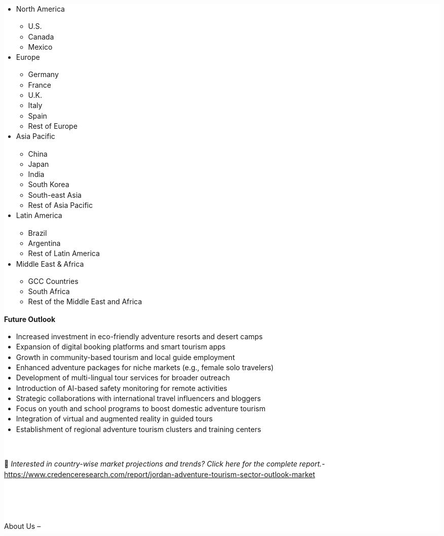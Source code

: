 <ul>
<li>North America</li>
<ul>
<li>U.S.</li>
<li>Canada</li>
<li>Mexico</li>
</ul>
<li>Europe</li>
<ul>
<li>Germany</li>
<li>France</li>
<li>U.K.</li>
<li>Italy</li>
<li>Spain</li>
<li>Rest of Europe</li>
</ul>
<li>Asia Pacific</li>
<ul>
<li>China</li>
<li>Japan</li>
<li>India</li>
<li>South Korea</li>
<li>South-east Asia</li>
<li>Rest of Asia Pacific</li>
</ul>
<li>Latin America</li>
<ul>
<li>Brazil</li>
<li>Argentina</li>
<li>Rest of Latin America</li>
</ul>
<li>Middle East &amp; Africa</li>
<ul>
<li>GCC Countries</li>
<li>South Africa</li>
<li>Rest of the Middle East and Africa</li>
</ul>
</ul>
<p><strong>Future Outlook</strong></p>
<ul>
<li>Increased investment in eco-friendly adventure resorts and desert camps</li>
<li>Expansion of digital booking platforms and smart tourism apps</li>
<li>Growth in community-based tourism and local guide employment</li>
<li>Enhanced adventure packages for niche markets (e.g., female solo travelers)</li>
<li>Development of multi-lingual tour services for broader outreach</li>
<li>Introduction of AI-based safety monitoring for remote activities</li>
<li>Strategic collaborations with international travel influencers and bloggers</li>
<li>Focus on youth and school programs to boost domestic adventure tourism</li>
<li>Integration of virtual and augmented reality in guided tours</li>
<li>Establishment of regional adventure tourism clusters and training centers</li>
</ul>
<p>&nbsp;</p>
<p>📌 <em>Interested in country-wise market projections and trends? Click here for the complete report.- </em><a href="https://www.credenceresearch.com/report/jordan-adventure-tourism-sector-outlook-market">https://www.credenceresearch.com/report/jordan-adventure-tourism-sector-outlook-market</a></p>
<p>&nbsp;</p>
<p>&nbsp;</p>
<p>About Us &ndash;</p>